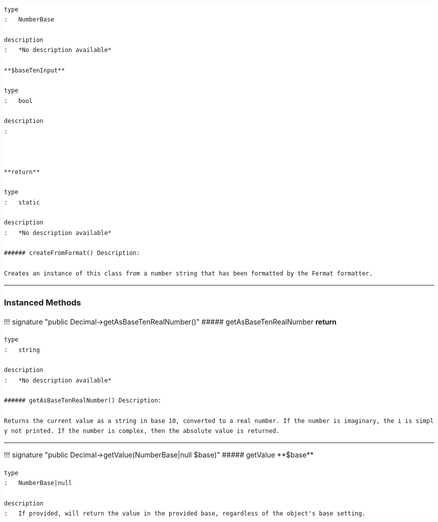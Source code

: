    type
    :   NumberBase

    description
    :   *No description available*

    **$baseTenInput**

    type
    :   bool

    description
    :   
    
    

    **return**

    type
    :   static

    description
    :   *No description available*

    ###### createFromFormat() Description:

    Creates an instance of this class from a number string that has been formatted by the Fermat formatter.

---



### Instanced Methods

!!! signature "public Decimal->getAsBaseTenRealNumber()"
    ##### getAsBaseTenRealNumber
    **return**

    type
    :   string

    description
    :   *No description available*

    ###### getAsBaseTenRealNumber() Description:

    Returns the current value as a string in base 10, converted to a real number. If the number is imaginary, the i is simply not printed. If the number is complex, then the absolute value is returned.
    
---

!!! signature "public Decimal->getValue(NumberBase|null $base)"
    ##### getValue
    **$base**

    type
    :   NumberBase|null

    description
    :   If provided, will return the value in the provided base, regardless of the object's base setting.
    